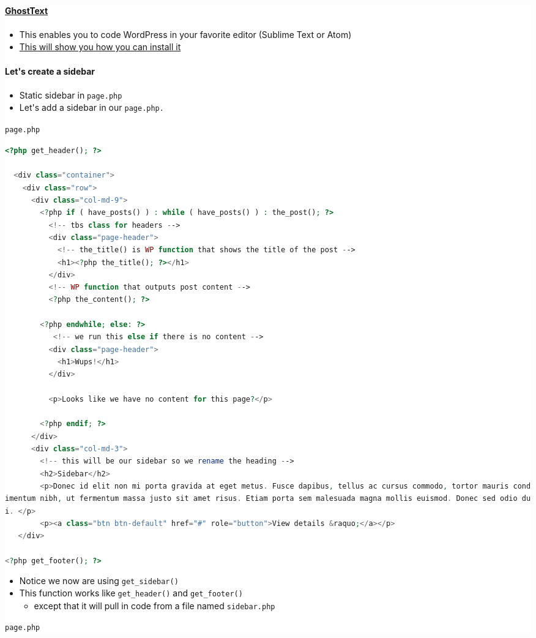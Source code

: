 #### [GhostText](https://chrome.google.com/webstore/detail/ghosttext/godiecgffnchndlihlpaajjcplehddca)
* This enables you to code WordPress in your favorite editor (Sublime Text or Atom)
* [This will show you how you can install it](https://github.com/GhostText/GhostText)

#### Let's create a sidebar
* Static sidebar in `page.php`
* Let's add a sidebar in our `page.php.`

`page.php`

```php
<?php get_header(); ?>

  <div class="container">
    <div class="row">
      <div class="col-md-9">
        <?php if ( have_posts() ) : while ( have_posts() ) : the_post(); ?>
          <!-- tbs class for headers -->
          <div class="page-header">
            <!-- the_title() is WP function that shows the title of the post -->
            <h1><?php the_title(); ?></h1>
          </div>
          <!-- WP function that outputs post content -->
          <?php the_content(); ?>

        <?php endwhile; else: ?>
           <!-- we run this else if there is no content -->
          <div class="page-header">
            <h1>Wups!</h1>
          </div>

          <p>Looks like we have no content for this page?</p>

        <?php endif; ?>
      </div>
      <div class="col-md-3">
        <!-- this will be our sidebar so we rename the heading -->
        <h2>Sidebar</h2>
        <p>Donec id elit non mi porta gravida at eget metus. Fusce dapibus, tellus ac cursus commodo, tortor mauris condimentum nibh, ut fermentum massa justo sit amet risus. Etiam porta sem malesuada magna mollis euismod. Donec sed odio dui. </p>
        <p><a class="btn btn-default" href="#" role="button">View details &raquo;</a></p>
   </div>

<?php get_footer(); ?>
```

* Notice we now are using `get_sidebar()`
* This function works like `get_header()` and `get_footer()`
    - except that it will pull in code from a file named `sidebar.php`

`page.php`
